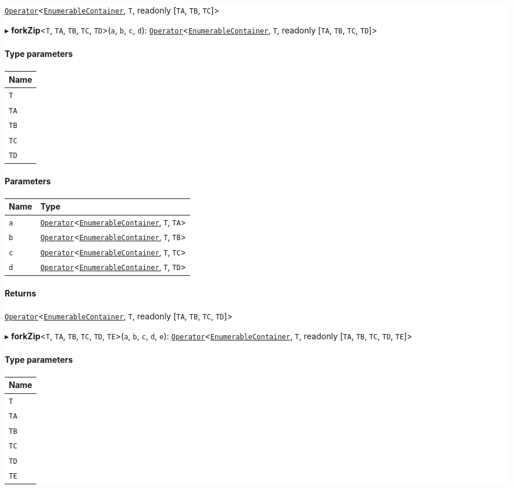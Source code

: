 [`Operator`](core.Container.md#operator)<[`EnumerableContainer`](../interfaces/core.EnumerableContainer-1.md), `T`, readonly [`TA`, `TB`, `TC`]\>

▸ **forkZip**<`T`, `TA`, `TB`, `TC`, `TD`\>(`a`, `b`, `c`, `d`): [`Operator`](core.Container.md#operator)<[`EnumerableContainer`](../interfaces/core.EnumerableContainer-1.md), `T`, readonly [`TA`, `TB`, `TC`, `TD`]\>

#### Type parameters

| Name |
| :------ |
| `T` |
| `TA` |
| `TB` |
| `TC` |
| `TD` |

#### Parameters

| Name | Type |
| :------ | :------ |
| `a` | [`Operator`](core.Container.md#operator)<[`EnumerableContainer`](../interfaces/core.EnumerableContainer-1.md), `T`, `TA`\> |
| `b` | [`Operator`](core.Container.md#operator)<[`EnumerableContainer`](../interfaces/core.EnumerableContainer-1.md), `T`, `TB`\> |
| `c` | [`Operator`](core.Container.md#operator)<[`EnumerableContainer`](../interfaces/core.EnumerableContainer-1.md), `T`, `TC`\> |
| `d` | [`Operator`](core.Container.md#operator)<[`EnumerableContainer`](../interfaces/core.EnumerableContainer-1.md), `T`, `TD`\> |

#### Returns

[`Operator`](core.Container.md#operator)<[`EnumerableContainer`](../interfaces/core.EnumerableContainer-1.md), `T`, readonly [`TA`, `TB`, `TC`, `TD`]\>

▸ **forkZip**<`T`, `TA`, `TB`, `TC`, `TD`, `TE`\>(`a`, `b`, `c`, `d`, `e`): [`Operator`](core.Container.md#operator)<[`EnumerableContainer`](../interfaces/core.EnumerableContainer-1.md), `T`, readonly [`TA`, `TB`, `TC`, `TD`, `TE`]\>

#### Type parameters

| Name |
| :------ |
| `T` |
| `TA` |
| `TB` |
| `TC` |
| `TD` |
| `TE` |
